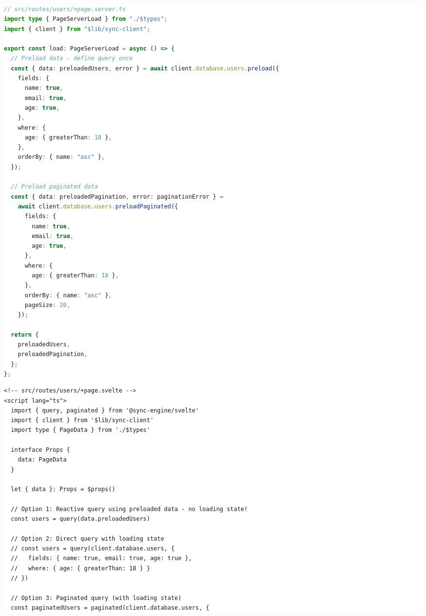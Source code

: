```typescript
// src/routes/users/+page.server.ts
import type { PageServerLoad } from "./$types";
import { client } from "$lib/sync-client";

export const load: PageServerLoad = async () => {
  // Preload data - define query once
  const { data: preloadedUsers, error } = await client.database.users.preload({
    fields: {
      name: true,
      email: true,
      age: true,
    },
    where: {
      age: { greaterThan: 18 },
    },
    orderBy: { name: "asc" },
  });

  // Preload paginated data
  const { data: preloadedPagination, error: paginationError } =
    await client.database.users.preloadPaginated({
      fields: {
        name: true,
        email: true,
        age: true,
      },
      where: {
        age: { greaterThan: 18 },
      },
      orderBy: { name: "asc" },
      pageSize: 20,
    });

  return {
    preloadedUsers,
    preloadedPagination,
  };
};
```

```svelte
<!-- src/routes/users/+page.svelte -->
<script lang="ts">
  import { query, paginated } from '@sync-engine/svelte'
  import { client } from '$lib/sync-client'
  import type { PageData } from './$types'

  interface Props {
    data: PageData
  }

  let { data }: Props = $props()

  // Option 1: Reactive query using preloaded data - no loading state!
  const users = query(data.preloadedUsers)

  // Option 2: Direct query with loading state
  // const users = query(client.database.users, {
  //   fields: { name: true, email: true, age: true },
  //   where: { age: { greaterThan: 18 } }
  // })

  // Option 3: Paginated query (with loading state)
  const paginatedUsers = paginated(client.database.users, {
```